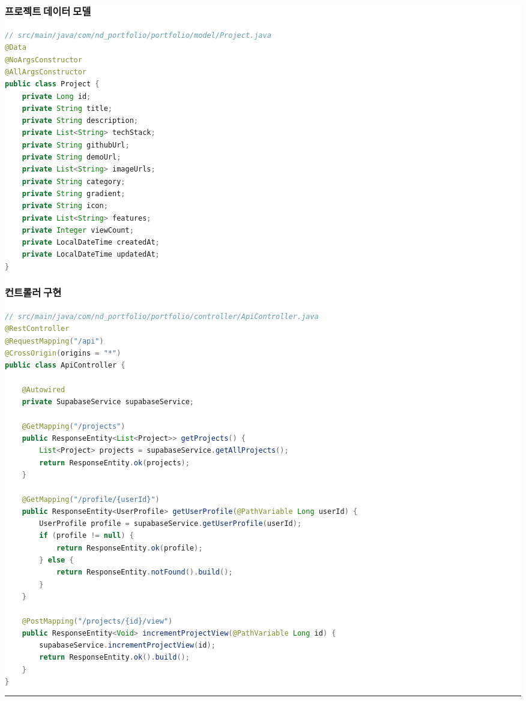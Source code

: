 ### **프로젝트 데이터 모델**
```java
// src/main/java/com/nd_portfolio/portfolio/model/Project.java
@Data
@NoArgsConstructor
@AllArgsConstructor
public class Project {
    private Long id;
    private String title;
    private String description;
    private List<String> techStack;
    private String githubUrl;
    private String demoUrl;
    private List<String> imageUrls;
    private String category;
    private String gradient;
    private String icon;
    private List<String> features;
    private Integer viewCount;
    private LocalDateTime createdAt;
    private LocalDateTime updatedAt;
}
```

### **컨트롤러 구현**
```java
// src/main/java/com/nd_portfolio/portfolio/controller/ApiController.java
@RestController
@RequestMapping("/api")
@CrossOrigin(origins = "*")
public class ApiController {
    
    @Autowired
    private SupabaseService supabaseService;
    
    @GetMapping("/projects")
    public ResponseEntity<List<Project>> getProjects() {
        List<Project> projects = supabaseService.getAllProjects();
        return ResponseEntity.ok(projects);
    }
    
    @GetMapping("/profile/{userId}")
    public ResponseEntity<UserProfile> getUserProfile(@PathVariable Long userId) {
        UserProfile profile = supabaseService.getUserProfile(userId);
        if (profile != null) {
            return ResponseEntity.ok(profile);
        } else {
            return ResponseEntity.notFound().build();
        }
    }
    
    @PostMapping("/projects/{id}/view")
    public ResponseEntity<Void> incrementProjectView(@PathVariable Long id) {
        supabaseService.incrementProjectView(id);
        return ResponseEntity.ok().build();
    }
}
```

---